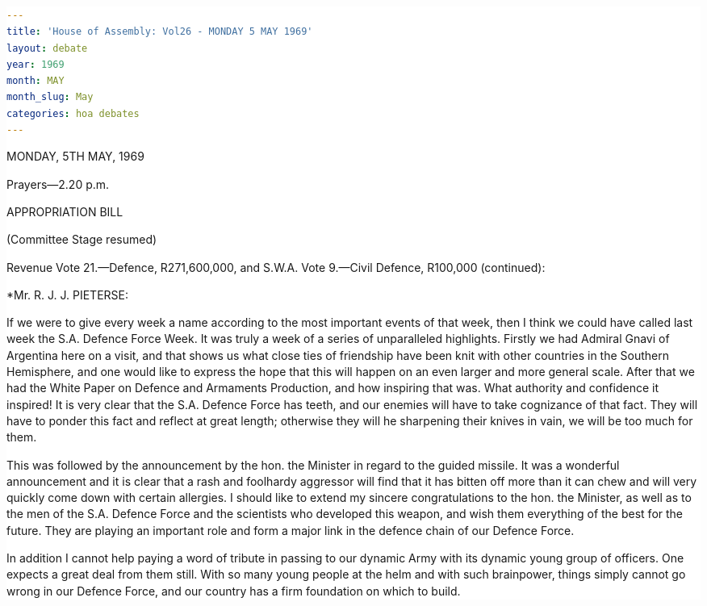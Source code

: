 ```yaml
---
title: 'House of Assembly: Vol26 - MONDAY 5 MAY 1969'
layout: debate
year: 1969
month: MAY
month_slug: May
categories: hoa debates
---
```


<debateSection name="#opening">

<heading><span class="col_5277-5278" refersTo="page_1127"/>MONDAY, 5TH MAY, 1969</heading>

<prayers>

<narrative>Prayers&#x2014;<recordedTime time="1969-05-05T14:20:00">2.20 p.m.</recordedTime></narrative>

</prayers>

<debateSection name="#appropriation_bill">

<heading>APPROPRIATION BILL</heading>

<summary>(Committee Stage resumed)</summary>

<p>Revenue Vote 21.&#x2014;Defence, R271,600,000, and S.W.A. Vote 9.&#x2014;Civil Defence, R100,000 (continued):</p>

<speech by="#pieterse">

<from>*Mr. <person refersTo="hansard_za">R. J. J. PIETERSE</person>:</from>

<p>If we were to give every week a name according to the most important events of that week, then I think we could have called last week the S.A. Defence Force Week. It was truly a week of a series of unparalleled highlights. Firstly we had Admiral Gnavi of Argentina here on a visit, and that shows us what close ties of friendship have been knit with other countries in the Southern Hemisphere, and one would like to express the hope that this will happen on an even larger and more general scale. After that we had the White Paper on Defence and Armaments Production, and how inspiring that was. What authority and confidence it inspired! It is very clear that the S.A. Defence Force has teeth, and our enemies will have to take cognizance of that fact. They will have to ponder this fact and reflect at great length; otherwise they will he sharpening their knives in vain, we will be too much for them.</p>

<p>This was followed by the announcement by the hon. the Minister in regard to the guided missile. It was a wonderful announcement and it is clear that a rash and foolhardy aggressor will find that it has bitten off more than it can chew and will very quickly come down with certain allergies. I should like to extend my sincere congratulations to the hon. the Minister, as well as to the men of the S.A. Defence Force and the scientists who developed this weapon, and wish them everything of the best for the future. They are playing an important role and form a major link in the defence chain of our Defence Force.</p>

<p>In addition I cannot help paying a word of tribute in passing to our dynamic Army with its dynamic young group of officers. One expects a great deal from them still. With so many young people at the helm and with such brainpower, things simply cannot go wrong in our Defence Force, and our country has a firm foundation on which to build.</p>

